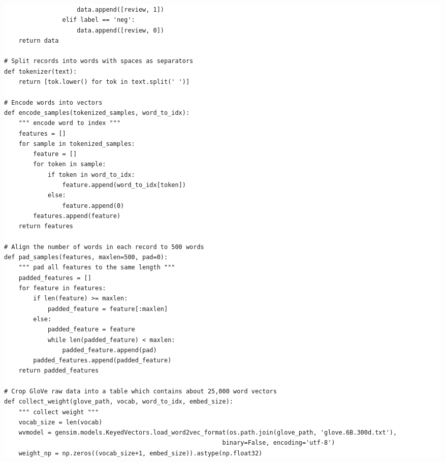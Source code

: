                         data.append([review, 1])
                    elif label == 'neg':
                        data.append([review, 0])
        return data

    # Split records into words with spaces as separators
    def tokenizer(text):
        return [tok.lower() for tok in text.split(' ')]

    # Encode words into vectors
    def encode_samples(tokenized_samples, word_to_idx):
        """ encode word to index """
        features = []
        for sample in tokenized_samples:
            feature = []
            for token in sample:
                if token in word_to_idx:
                    feature.append(word_to_idx[token])
                else:
                    feature.append(0)
            features.append(feature)
        return features

    # Align the number of words in each record to 500 words
    def pad_samples(features, maxlen=500, pad=0):
        """ pad all features to the same length """
        padded_features = []
        for feature in features:
            if len(feature) >= maxlen:
                padded_feature = feature[:maxlen]
            else:
                padded_feature = feature
                while len(padded_feature) < maxlen:
                    padded_feature.append(pad)
            padded_features.append(padded_feature)
        return padded_features

    # Crop GloVe raw data into a table which contains about 25,000 word vectors
    def collect_weight(glove_path, vocab, word_to_idx, embed_size):
        """ collect weight """
        vocab_size = len(vocab)
        wvmodel = gensim.models.KeyedVectors.load_word2vec_format(os.path.join(glove_path, 'glove.6B.300d.txt'),
                                                                binary=False, encoding='utf-8')
        weight_np = np.zeros((vocab_size+1, embed_size)).astype(np.float32)
